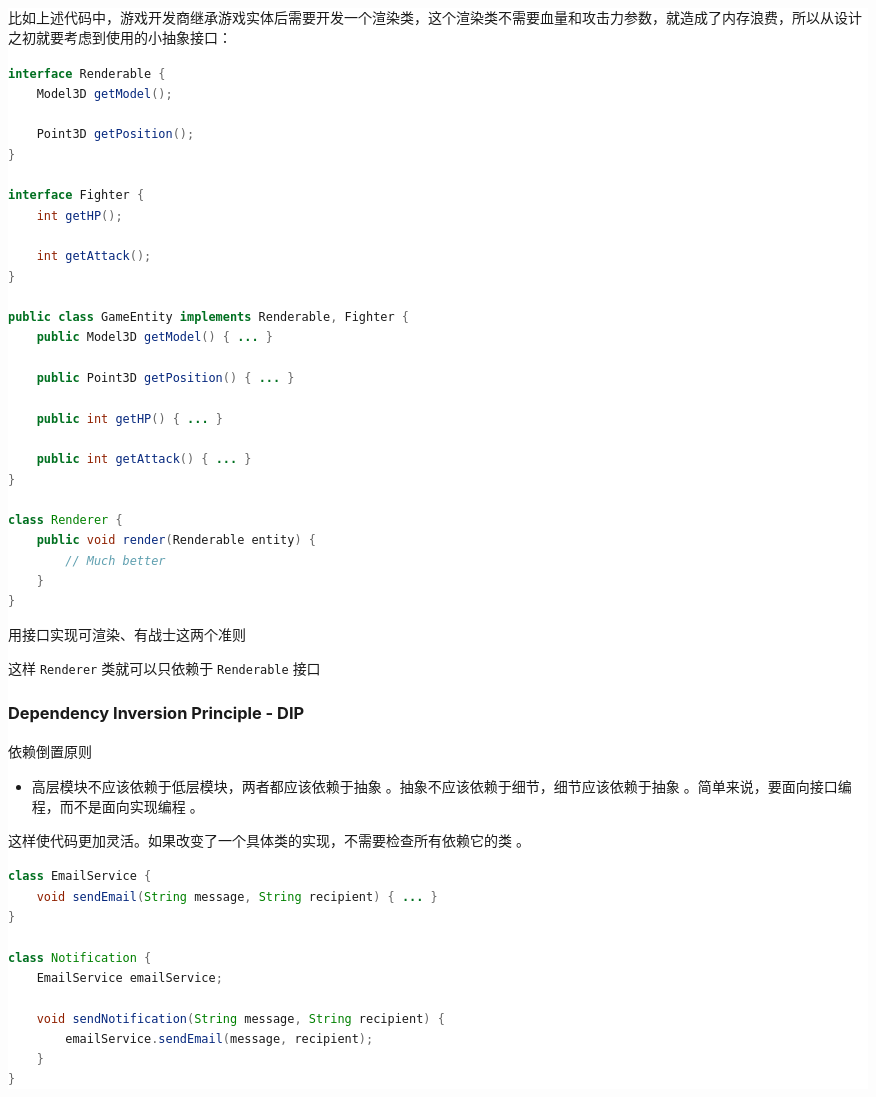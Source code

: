 比如上述代码中，游戏开发商继承游戏实体后需要开发一个渲染类，这个渲染类不需要血量和攻击力参数，就造成了内存浪费，所以从设计之初就要考虑到使用的小抽象接口：

```java
interface Renderable {
    Model3D getModel();

    Point3D getPosition();
}

interface Fighter {
    int getHP();

    int getAttack();
}

public class GameEntity implements Renderable, Fighter {
    public Model3D getModel() { ... }

    public Point3D getPosition() { ... }

    public int getHP() { ... }

    public int getAttack() { ... }
}

class Renderer {
    public void render(Renderable entity) {
        // Much better
    }
}
```

用接口实现可渲染、有战士这两个准则

这样 `Renderer` 类就可以只依赖于 `Renderable` 接口

### Dependency Inversion Principle - DIP

依赖倒置原则

- 高层模块不应该依赖于低层模块，两者都应该依赖于抽象 。抽象不应该依赖于细节，细节应该依赖于抽象 。简单来说，要面向接口编程，而不是面向实现编程 。

这样使代码更加灵活。如果改变了一个具体类的实现，不需要检查所有依赖它的类 。

```java
class EmailService {
    void sendEmail(String message, String recipient) { ... }
}

class Notification {
    EmailService emailService;

    void sendNotification(String message, String recipient) {
        emailService.sendEmail(message, recipient);
    }
}
```
